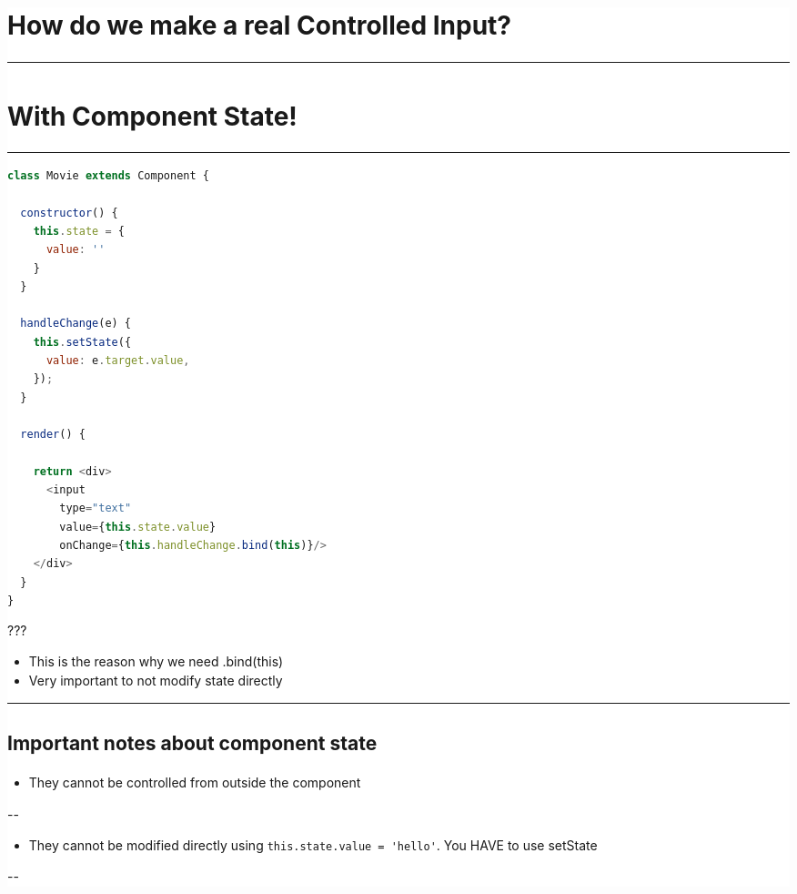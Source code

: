 # How do we make a real Controlled Input?

---

# With Component State!

---

```javascript
class Movie extends Component {

  constructor() {
    this.state = {
      value: ''
    }
  }
  
  handleChange(e) {
    this.setState({
      value: e.target.value,  
    });
  }

  render() {

    return <div>
      <input 
        type="text" 
        value={this.state.value}
        onChange={this.handleChange.bind(this)}/>
    </div>
  }
}
```

???

- This is the reason why we need .bind(this)
- Very important to not modify state directly

---

## Important notes about component state

- They cannot be controlled from outside the component 

--

- They cannot be modified directly using `this.state.value = 'hello'`. You HAVE to use setState

--
